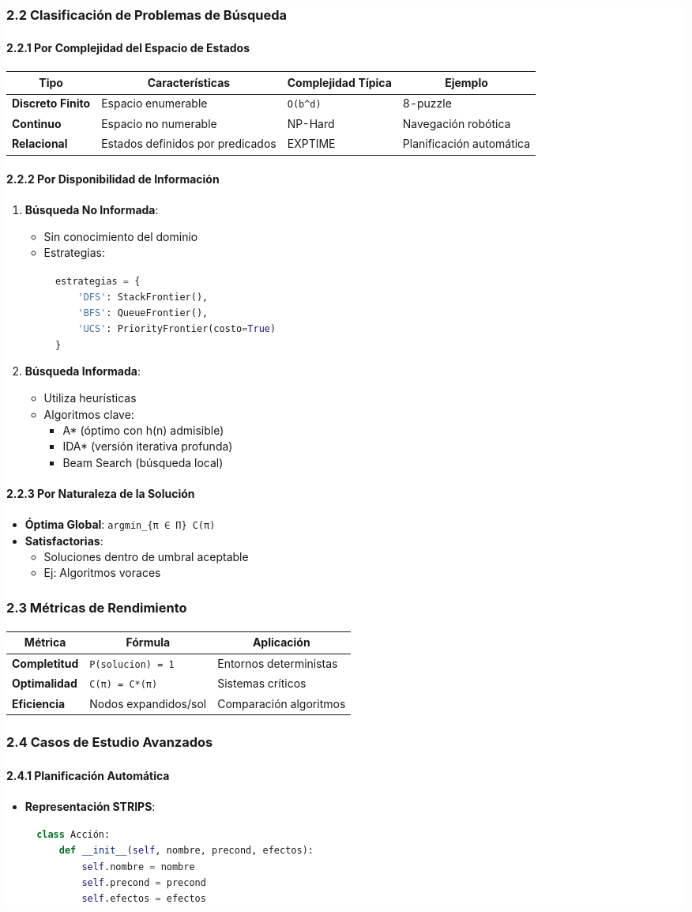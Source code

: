 ### 2.2 Clasificación de Problemas de Búsqueda

#### 2.2.1 Por Complejidad del Espacio de Estados
| Tipo                | Características                  | Complejidad Típica   | Ejemplo                 |
|---------------------|----------------------------------|----------------------|-------------------------|
| **Discreto Finito** | Espacio enumerable               | `O(b^d)`               | 8-puzzle                |
| **Continuo**        | Espacio no numerable             | NP-Hard              | Navegación robótica      |
| **Relacional**      | Estados definidos por predicados | EXPTIME              | Planificación automática |

#### 2.2.2 Por Disponibilidad de Información
1. **Búsqueda No Informada**:
   - Sin conocimiento del dominio
   - Estrategias:
     ```python
       estrategias = {
           'DFS': StackFrontier(),
           'BFS': QueueFrontier(),
           'UCS': PriorityFrontier(costo=True)
       }
     ```

2. **Búsqueda Informada**:
   - Utiliza heurísticas
   - Algoritmos clave:
     - A* (óptimo con h(n) admisible)
     - IDA* (versión iterativa profunda)
     - Beam Search (búsqueda local)

#### 2.2.3 Por Naturaleza de la Solución
- **Óptima Global**:
  `argmin_{π ∈ Π} C(π)`
- **Satisfactorias**:
  - Soluciones dentro de umbral aceptable
  - Ej: Algoritmos voraces

### 2.3 Métricas de Rendimiento
| Métrica               | Fórmula                  | Aplicación           |
|-----------------------|--------------------------|----------------------|
| **Completitud**       | `P(solucion) = 1`          | Entornos deterministas |
| **Optimalidad**       | `C(π) = C*(π)`             | Sistemas críticos     |
| **Eficiencia**        | Nodos expandidos/sol     | Comparación algoritmos|

### 2.4 Casos de Estudio Avanzados

#### 2.4.1 Planificación Automática
- **Representación STRIPS**:
  ```python
    class Acción:
        def __init__(self, nombre, precond, efectos):
            self.nombre = nombre
            self.precond = precond
            self.efectos = efectos
  ```
